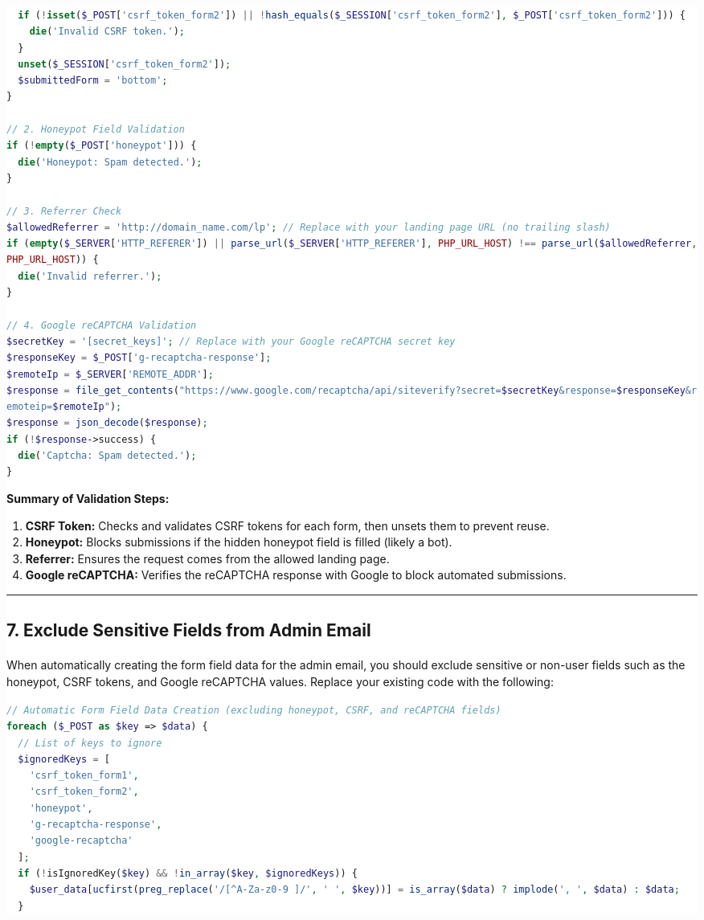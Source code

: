 ```php
  if (!isset($_POST['csrf_token_form2']) || !hash_equals($_SESSION['csrf_token_form2'], $_POST['csrf_token_form2'])) {
    die('Invalid CSRF token.');
  }
  unset($_SESSION['csrf_token_form2']);
  $submittedForm = 'bottom';
}

// 2. Honeypot Field Validation
if (!empty($_POST['honeypot'])) {
  die('Honeypot: Spam detected.');
}

// 3. Referrer Check
$allowedReferrer = 'http://domain_name.com/lp'; // Replace with your landing page URL (no trailing slash)
if (empty($_SERVER['HTTP_REFERER']) || parse_url($_SERVER['HTTP_REFERER'], PHP_URL_HOST) !== parse_url($allowedReferrer, PHP_URL_HOST)) {
  die('Invalid referrer.');
}

// 4. Google reCAPTCHA Validation
$secretKey = '[secret_keys]'; // Replace with your Google reCAPTCHA secret key
$responseKey = $_POST['g-recaptcha-response'];
$remoteIp = $_SERVER['REMOTE_ADDR'];
$response = file_get_contents("https://www.google.com/recaptcha/api/siteverify?secret=$secretKey&response=$responseKey&remoteip=$remoteIp");
$response = json_decode($response);
if (!$response->success) {
  die('Captcha: Spam detected.');
}
```

**Summary of Validation Steps:**

1. **CSRF Token:** Checks and validates CSRF tokens for each form, then unsets them to prevent reuse.
2. **Honeypot:** Blocks submissions if the hidden honeypot field is filled (likely a bot).
3. **Referrer:** Ensures the request comes from the allowed landing page.
4. **Google reCAPTCHA:** Verifies the reCAPTCHA response with Google to block automated submissions.

---

## 7. Exclude Sensitive Fields from Admin Email

When automatically creating the form field data for the admin email, you should exclude sensitive or non-user fields such as the honeypot, CSRF tokens, and Google reCAPTCHA values. Replace your existing code with the following:

```php
// Automatic Form Field Data Creation (excluding honeypot, CSRF, and reCAPTCHA fields)
foreach ($_POST as $key => $data) {
  // List of keys to ignore
  $ignoredKeys = [
    'csrf_token_form1',
    'csrf_token_form2',
    'honeypot',
    'g-recaptcha-response',
    'google-recaptcha'
  ];
  if (!isIgnoredKey($key) && !in_array($key, $ignoredKeys)) {
    $user_data[ucfirst(preg_replace('/[^A-Za-z0-9 ]/', ' ', $key))] = is_array($data) ? implode(', ', $data) : $data;
  }
```